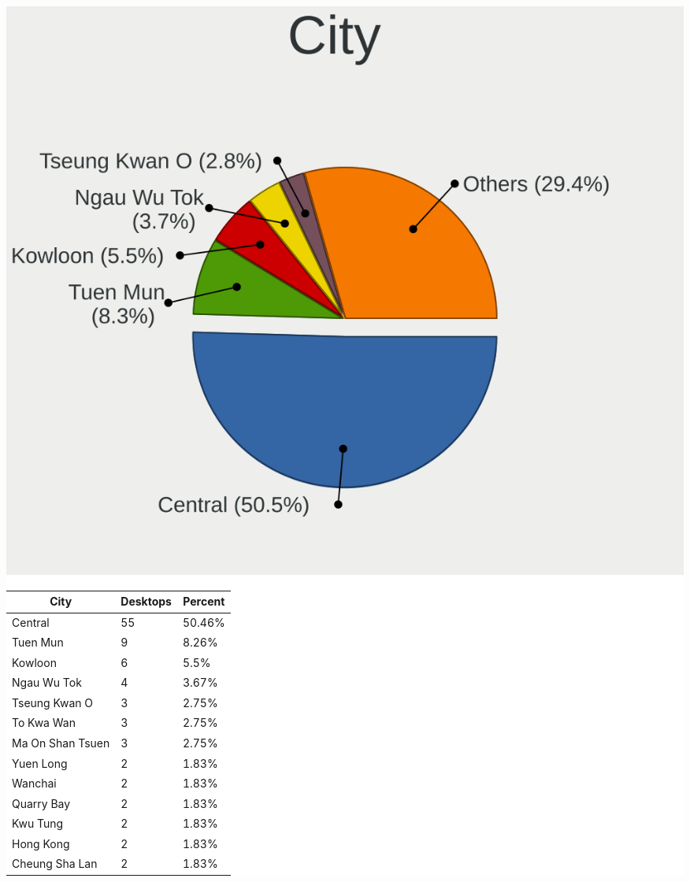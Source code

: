 ![City](./images/pie_chart/node_city.svg)


| City             | Desktops | Percent |
|------------------|----------|---------|
| Central          | 55       | 50.46%  |
| Tuen Mun         | 9        | 8.26%   |
| Kowloon          | 6        | 5.5%    |
| Ngau Wu Tok      | 4        | 3.67%   |
| Tseung Kwan O    | 3        | 2.75%   |
| To Kwa Wan       | 3        | 2.75%   |
| Ma On Shan Tsuen | 3        | 2.75%   |
| Yuen Long        | 2        | 1.83%   |
| Wanchai          | 2        | 1.83%   |
| Quarry Bay       | 2        | 1.83%   |
| Kwu Tung         | 2        | 1.83%   |
| Hong Kong        | 2        | 1.83%   |
| Cheung Sha Lan   | 2        | 1.83%   |